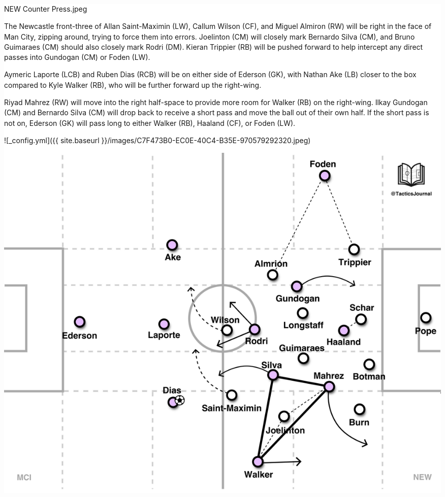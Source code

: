 NEW Counter Press.jpeg

The Newcastle front-three of Allan Saint-Maximin (LW), Callum Wilson (CF), and Miguel Almiron (RW) will be right in the face of Man City, zipping around, trying to force them into errors. Joelinton (CM) will closely mark Bernardo Silva (CM), and Bruno Guimaraes (CM) should also closely mark Rodri (DM). Kieran Trippier (RB) will be pushed forward to help intercept any direct passes into Gundogan (CM) or Foden (LW).

Aymeric Laporte (LCB) and Ruben Dias (RCB) will be on either side of Ederson (GK), with Nathan Ake (LB) closer to the box compared to Kyle Walker (RB), who will be further forward up the right-wing.

Riyad Mahrez (RW) will move into the right half-space to provide more room for Walker (RB) on the right-wing. Ilkay Gundogan (CM) and Bernardo Silva (CM) will drop back to receive a short pass and move the ball out of their own half. If the short pass is not on, Ederson (GK) will pass long to either Walker (RB), Haaland (CF), or Foden (LW).

![_config.yml]({{ site.baseurl }}/images/C7F473B0-EC0E-40C4-B35E-970579292320.jpeg)

![](/images/C7F473B0-EC0E-40C4-B35E-970579292320.jpeg)
